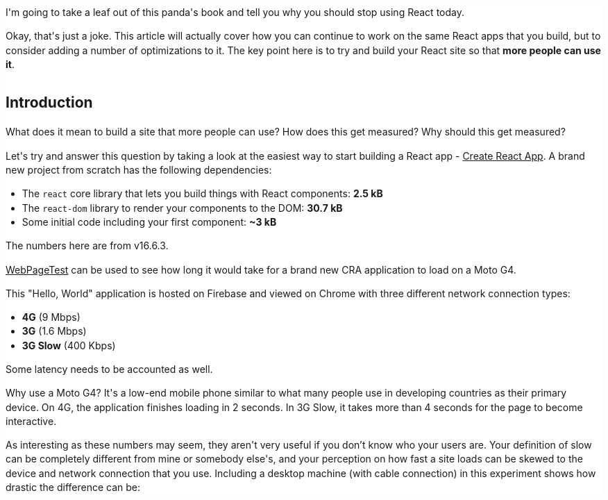 <video class="shadow" autoplay loop muted playsinline>
  <source src="/assets/progressive-react/panda-wildin.mp4" type="video/mp4">
  <source src="/assets/progressive-react/panda-wildin.webm" type="video/webm">
</video>

I'm going to take a leaf out of this panda's book and tell you why you should stop using React today.

Okay, that's just a joke. This article will actually cover how you can continue to work on the same React apps that you build, but to consider adding a number of optimizations to it. The key point here is to try and build your React site so that **more people can use it**.

## Introduction

What does it mean to build a site that more people can use? How does this get measured? Why should this get measured?

Let's try and answer this question by taking a look at the easiest way to start building a React app - [Create React App](https://github.com/facebook/create-react-app). A brand new project from scratch has the following dependencies:

* The `react` core library that lets you build things with React components: **2.5 kB**
* The `react-dom` library to render your components to the DOM: **30.7 kB**
* Some initial code including your first component: **~3 kB**

The numbers here are from v16.6.3.

[WebPageTest](https://webpagetest.org) can be used to see how long it would take for a brand new CRA application to load on a Moto G4.

<video class="shadow" autoplay loop muted playsinline>
  <source src="/assets/progressive-react/cra-motog4.mp4" type="video/mp4">
  <source src="/assets/progressive-react/cra-motog4.ogg" type="video/ogg">
  <source src="/assets/progressive-react/cra-motog4.webm" type="video/webm">
</video>

This "Hello, World" application is hosted on Firebase and viewed on Chrome with three different network connection types: 

* **4G** (9 Mbps)
* **3G** (1.6 Mbps)
* **3G Slow** (400 Kbps)

Some latency needs to be accounted as well.

Why use a Moto G4? It's a low-end mobile phone similar to what many people use in developing countries as their primary device. On 4G, the application finishes loading in 2 seconds. In 3G Slow, it takes more than 4 seconds for the page to become interactive. 

As interesting as these numbers may seem, they aren't very useful if you don’t know who your users are. Your definition of slow can be completely different from mine or somebody else's, and your perception on how fast a site loads can be skewed to the device and network connection that you use. Including a desktop machine (with cable connection) in this experiment shows how drastic the difference can be:

<video class="shadow" autoplay loop muted playsinline>
  <source src="/assets/progressive-react/cra-desktop-motog4.mp4" type="video/mp4">
  <source src="/assets/progressive-react/cra-desktop-motog4.ogv" type="video/ogg">
  <source src="/assets/progressive-react/cra-desktop-motog4.webm" type="video/webm">
</video>
